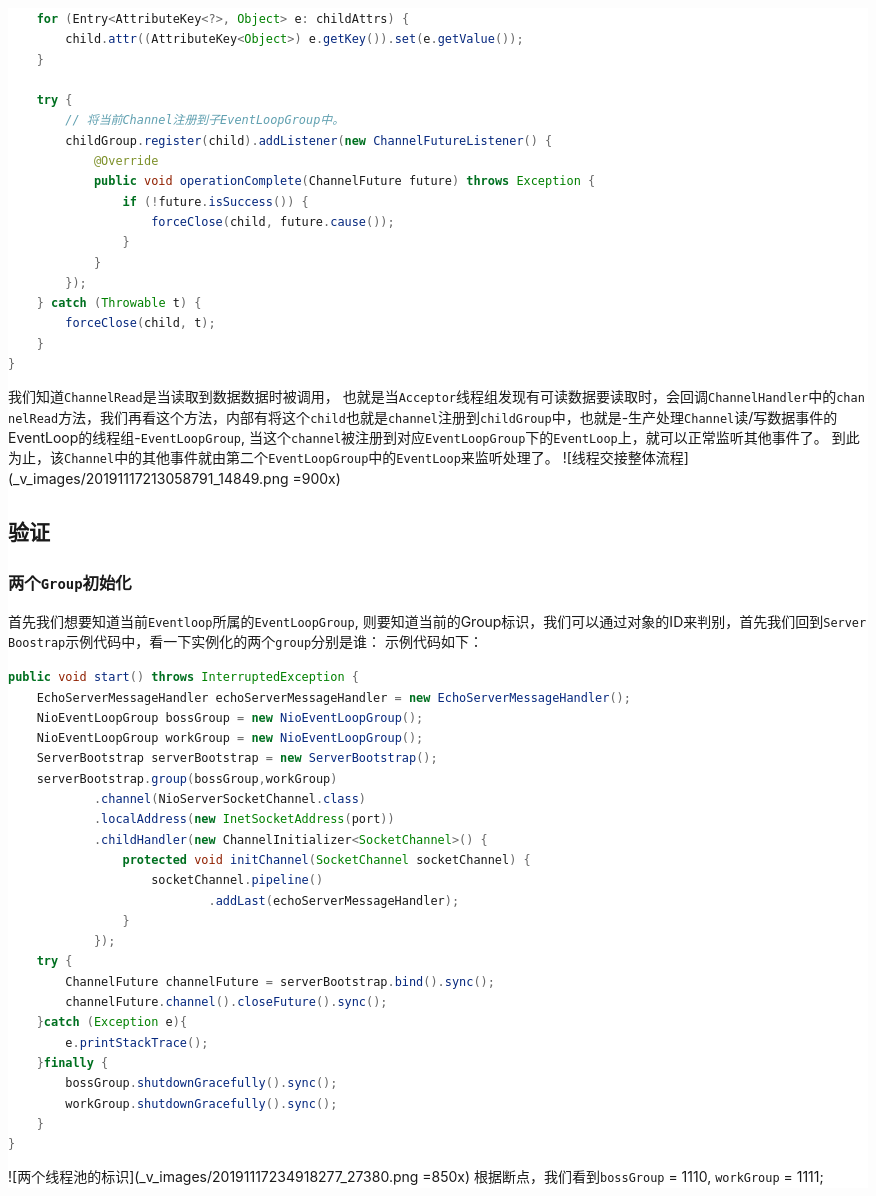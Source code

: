 ```java
    for (Entry<AttributeKey<?>, Object> e: childAttrs) {
        child.attr((AttributeKey<Object>) e.getKey()).set(e.getValue());
    }

    try {
        // 将当前Channel注册到子EventLoopGroup中。
        childGroup.register(child).addListener(new ChannelFutureListener() {
            @Override
            public void operationComplete(ChannelFuture future) throws Exception {
                if (!future.isSuccess()) {
                    forceClose(child, future.cause());
                }
            }
        });
    } catch (Throwable t) {
        forceClose(child, t);
    }
}
```
我们知道`ChannelRead`是当读取到数据数据时被调用， 也就是当`Acceptor`线程组发现有可读数据要读取时，会回调`ChannelHandler`中的`channelRead`方法，我们再看这个方法，内部有将这个`child`也就是`channel`注册到`childGroup`中，也就是-生产处理`Channel`读/写数据事件的EventLoop的线程组-`EventLoopGroup`, 当这个`channel`被注册到对应`EventLoopGroup`下的`EventLoop`上，就可以正常监听其他事件了。
到此为止，该`Channel`中的其他事件就由第二个`EventLoopGroup`中的`EventLoop`来监听处理了。
![线程交接整体流程](_v_images/20191117213058791_14849.png =900x)

## 验证
### 两个`Group`初始化
首先我们想要知道当前`Eventloop`所属的`EventLoopGroup`, 则要知道当前的Group标识，我们可以通过对象的ID来判别，首先我们回到`ServerBoostrap`示例代码中，看一下实例化的两个`group`分别是谁：
示例代码如下：
```java
public void start() throws InterruptedException {
    EchoServerMessageHandler echoServerMessageHandler = new EchoServerMessageHandler();
    NioEventLoopGroup bossGroup = new NioEventLoopGroup();
    NioEventLoopGroup workGroup = new NioEventLoopGroup();
    ServerBootstrap serverBootstrap = new ServerBootstrap();
    serverBootstrap.group(bossGroup,workGroup)
            .channel(NioServerSocketChannel.class)
            .localAddress(new InetSocketAddress(port))
            .childHandler(new ChannelInitializer<SocketChannel>() {
                protected void initChannel(SocketChannel socketChannel) {
                    socketChannel.pipeline()
                            .addLast(echoServerMessageHandler);
                }
            });
    try {
        ChannelFuture channelFuture = serverBootstrap.bind().sync();
        channelFuture.channel().closeFuture().sync();
    }catch (Exception e){
        e.printStackTrace();
    }finally {
        bossGroup.shutdownGracefully().sync();
        workGroup.shutdownGracefully().sync();
    }
}
```
![两个线程池的标识](_v_images/20191117234918277_27380.png =850x)
根据断点，我们看到`bossGroup` = 1110, `workGroup` = 1111;
